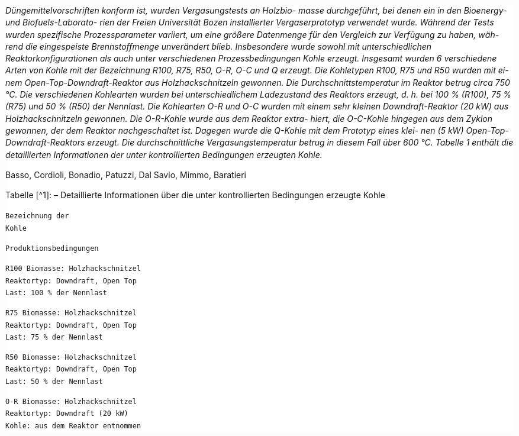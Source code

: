 _Düngemittelvorschriften konform ist, wurden Vergasungstests an Holzbio-_
_masse durchgeführt, bei denen ein in den Bioenergy- und Biofuels-Laborato-_
_rien der Freien Universität Bozen installierter Vergaserprototyp verwendet_
_wurde. Während der Tests wurden spezifische Prozessparameter variiert, um_
_eine größere Datenmenge für den Vergleich zur Verfügung zu haben, wäh-_
_rend die eingespeiste Brennstoffmenge unverändert blieb._
_Insbesondere wurde sowohl mit unterschiedlichen Reaktorkonfigurationen_
_als auch unter verschiedenen Prozessbedingungen Kohle erzeugt. Insgesamt_
_wurden 6 verschiedene Arten von Kohle mit der Bezeichnung R100, R75, R50,_
_O-R, O-C und Q erzeugt. Die Kohletypen R100, R75 und R50 wurden mit ei-_
_nem Open-Top-Downdraft-Reaktor aus Holzhackschnitzeln gewonnen. Die_
_Durchschnittstemperatur im Reaktor betrug circa 750 °C. Die verschiedenen_
_Kohlearten wurden bei unterschiedlichem Ladezustand des Reaktors erzeugt,_
_d. h. bei 100 % (R100), 75 % (R75) und 50 % (R50) der Nennlast. Die Kohlearten_
_O-R und O-C wurden mit einem sehr kleinen Downdraft-Reaktor (20 kW) aus_
_Holzhackschnitzeln gewonnen. Die O-R-Kohle wurde aus dem Reaktor extra-_
_hiert, die O-C-Kohle hingegen aus dem Zyklon gewonnen, der dem Reaktor_
_nachgeschaltet ist. Dagegen wurde die Q-Kohle mit dem Prototyp eines klei-_
_nen (5 kW) Open-Top-Downdraft-Reaktors erzeugt. Die durchschnittliche_
_Vergasungstemperatur betrug in diesem Fall über 600 °C. Tabelle 1 enthält die_
_detaillierten Informationen der unter kontrollierten Bedingungen erzeugten_
_Kohle._

Basso, Cordioli, Bonadio, Patuzzi, Dal Savio, Mimmo, Baratieri

Tabelle [^1]: – Detaillierte Informationen über die unter kontrollierten Bedingungen erzeugte Kohle

```
Bezeichnung der
Kohle
```

```
Produktionsbedingungen
```

```
R100 Biomasse: Holzhackschnitzel
Reaktortyp: Downdraft, Open Top
Last: 100 % der Nennlast
```

```
R75 Biomasse: Holzhackschnitzel
Reaktortyp: Downdraft, Open Top
Last: 75 % der Nennlast
```

```
R50 Biomasse: Holzhackschnitzel
Reaktortyp: Downdraft, Open Top
Last: 50 % der Nennlast
```

```
O-R Biomasse: Holzhackschnitzel
Reaktortyp: Downdraft (20 kW)
Kohle: aus dem Reaktor entnommen
```
